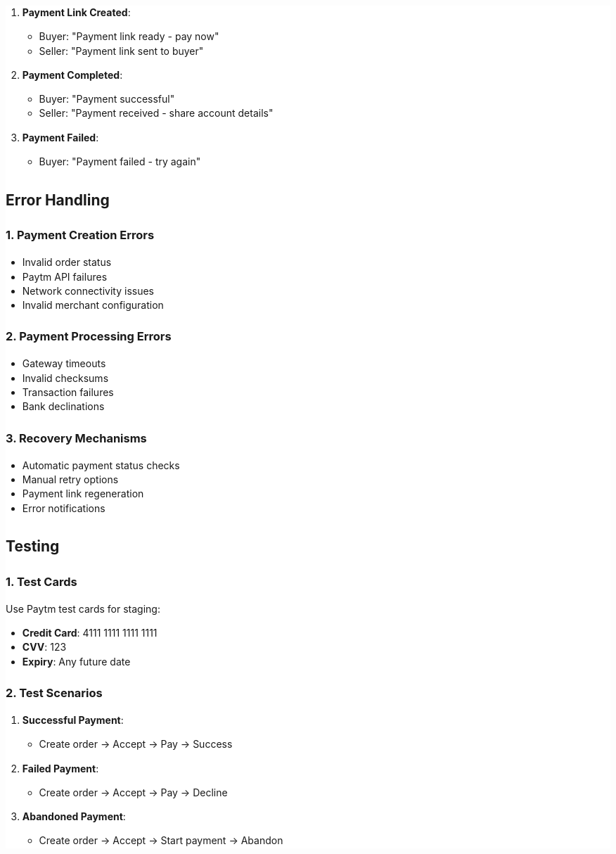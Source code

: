 1. **Payment Link Created**:
   - Buyer: "Payment link ready - pay now"
   - Seller: "Payment link sent to buyer"

2. **Payment Completed**:
   - Buyer: "Payment successful"
   - Seller: "Payment received - share account details"

3. **Payment Failed**:
   - Buyer: "Payment failed - try again"

## Error Handling

### 1. Payment Creation Errors

- Invalid order status
- Paytm API failures
- Network connectivity issues
- Invalid merchant configuration

### 2. Payment Processing Errors

- Gateway timeouts
- Invalid checksums
- Transaction failures
- Bank declinations

### 3. Recovery Mechanisms

- Automatic payment status checks
- Manual retry options
- Payment link regeneration
- Error notifications

## Testing

### 1. Test Cards

Use Paytm test cards for staging:
- **Credit Card**: 4111 1111 1111 1111
- **CVV**: 123
- **Expiry**: Any future date

### 2. Test Scenarios

1. **Successful Payment**:
   - Create order → Accept → Pay → Success

2. **Failed Payment**:
   - Create order → Accept → Pay → Decline

3. **Abandoned Payment**:
   - Create order → Accept → Start payment → Abandon
